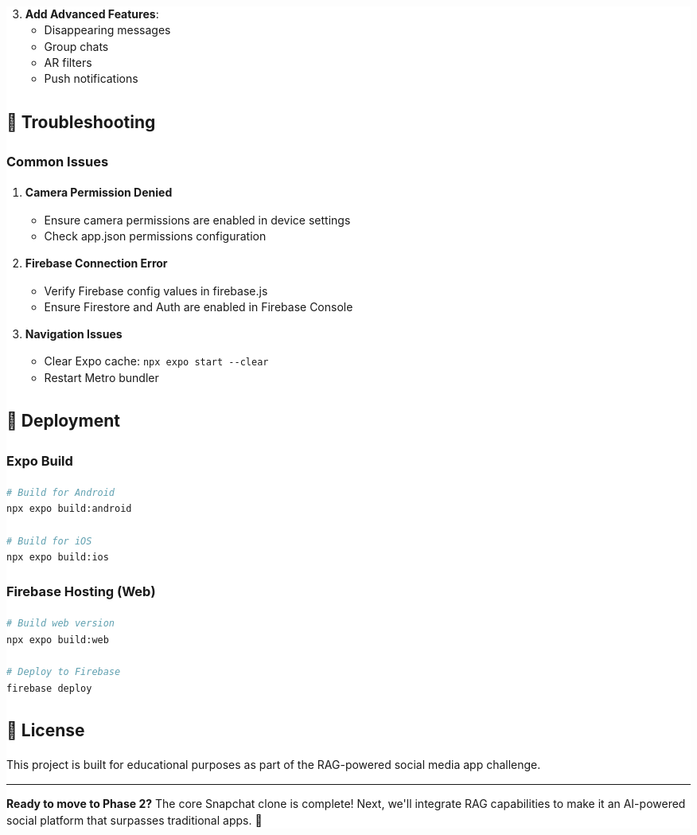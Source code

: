 3. **Add Advanced Features**:
   - Disappearing messages
   - Group chats
   - AR filters
   - Push notifications

## 🐛 Troubleshooting

### Common Issues

1. **Camera Permission Denied**
   - Ensure camera permissions are enabled in device settings
   - Check app.json permissions configuration

2. **Firebase Connection Error**
   - Verify Firebase config values in firebase.js
   - Ensure Firestore and Auth are enabled in Firebase Console

3. **Navigation Issues**
   - Clear Expo cache: `npx expo start --clear`
   - Restart Metro bundler

## 🚀 Deployment

### Expo Build
```bash
# Build for Android
npx expo build:android

# Build for iOS
npx expo build:ios
```

### Firebase Hosting (Web)
```bash
# Build web version
npx expo build:web

# Deploy to Firebase
firebase deploy
```

## 📄 License

This project is built for educational purposes as part of the RAG-powered social media app challenge.

---

**Ready to move to Phase 2?** The core Snapchat clone is complete! Next, we'll integrate RAG capabilities to make it an AI-powered social platform that surpasses traditional apps. 🎯 